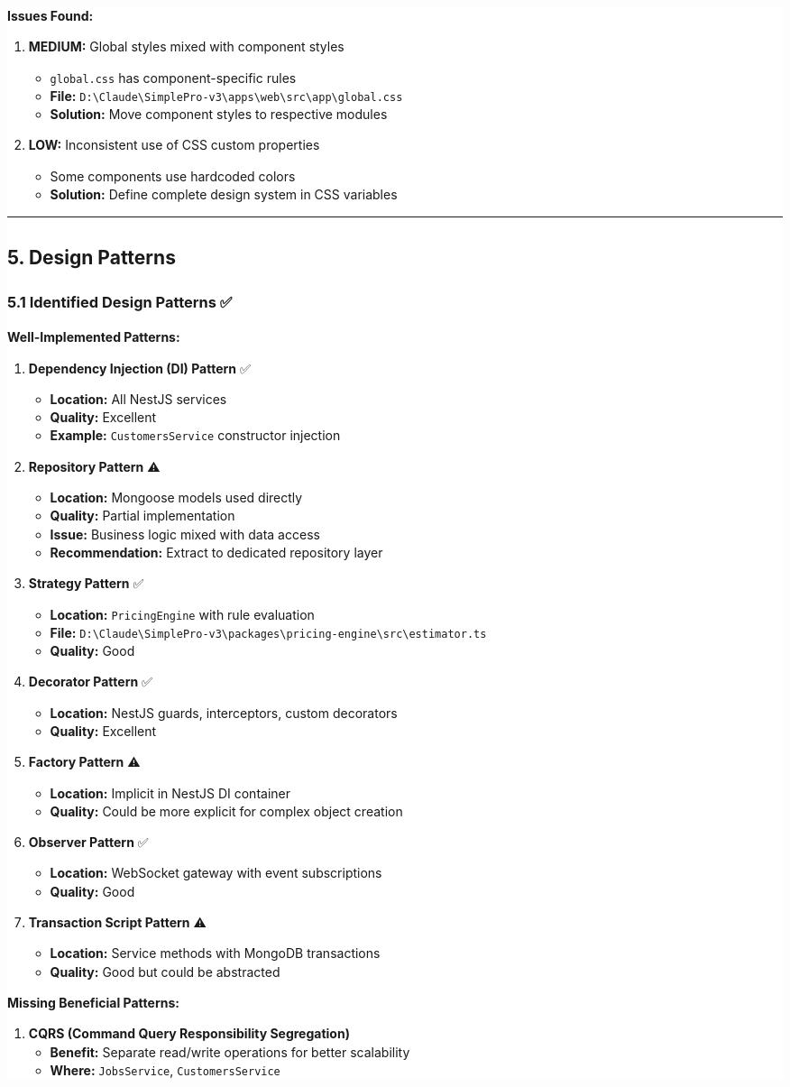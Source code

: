 **Issues Found:**

1. **MEDIUM:** Global styles mixed with component styles
   - `global.css` has component-specific rules
   - **File:** `D:\Claude\SimplePro-v3\apps\web\src\app\global.css`
   - **Solution:** Move component styles to respective modules

2. **LOW:** Inconsistent use of CSS custom properties
   - Some components use hardcoded colors
   - **Solution:** Define complete design system in CSS variables

---

## 5. Design Patterns

### 5.1 Identified Design Patterns ✅

**Well-Implemented Patterns:**

1. **Dependency Injection (DI) Pattern** ✅
   - **Location:** All NestJS services
   - **Quality:** Excellent
   - **Example:** `CustomersService` constructor injection

2. **Repository Pattern** ⚠️
   - **Location:** Mongoose models used directly
   - **Quality:** Partial implementation
   - **Issue:** Business logic mixed with data access
   - **Recommendation:** Extract to dedicated repository layer

3. **Strategy Pattern** ✅
   - **Location:** `PricingEngine` with rule evaluation
   - **File:** `D:\Claude\SimplePro-v3\packages\pricing-engine\src\estimator.ts`
   - **Quality:** Good

4. **Decorator Pattern** ✅
   - **Location:** NestJS guards, interceptors, custom decorators
   - **Quality:** Excellent

5. **Factory Pattern** ⚠️
   - **Location:** Implicit in NestJS DI container
   - **Quality:** Could be more explicit for complex object creation

6. **Observer Pattern** ✅
   - **Location:** WebSocket gateway with event subscriptions
   - **Quality:** Good

7. **Transaction Script Pattern** ⚠️
   - **Location:** Service methods with MongoDB transactions
   - **Quality:** Good but could be abstracted

**Missing Beneficial Patterns:**

1. **CQRS (Command Query Responsibility Segregation)**
   - **Benefit:** Separate read/write operations for better scalability
   - **Where:** `JobsService`, `CustomersService`
